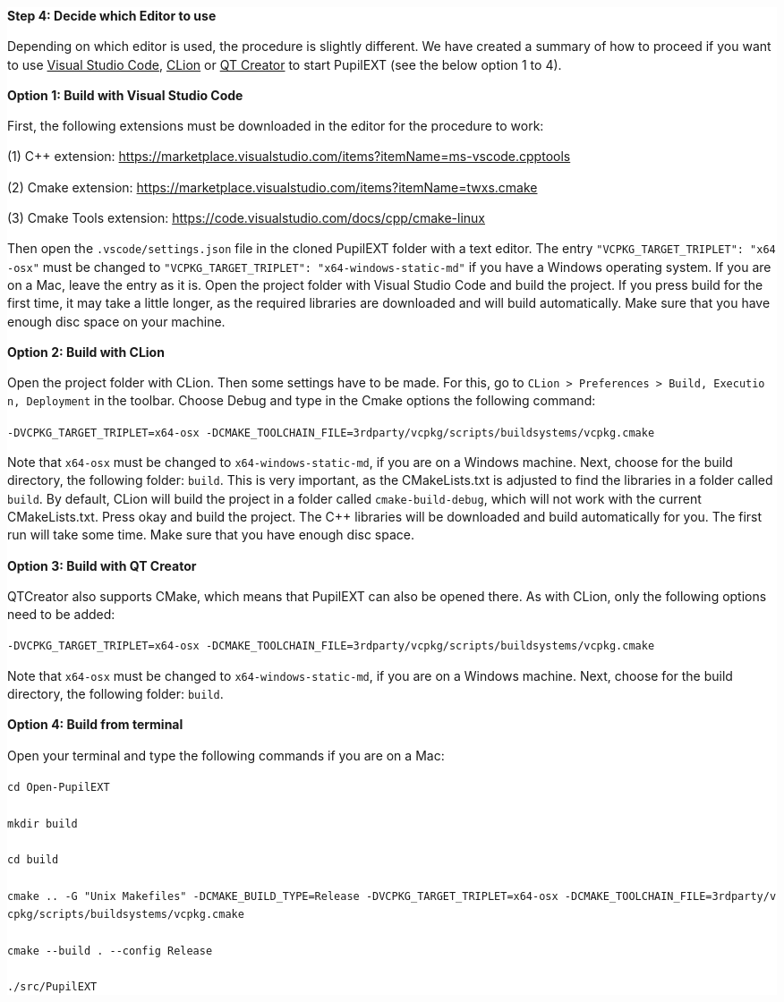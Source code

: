 **Step 4: Decide which Editor to use**

Depending on which editor is used, the procedure is slightly different. We have created a summary of how to proceed if you want to use [Visual Studio Code](https://code.visualstudio.com), [CLion](https://www.jetbrains.com/clion/promo/?source=google&medium=cpc&campaign=11964013627&gclid=Cj0KCQjw-NaJBhDsARIsAAja6dPFpHIXmFeKhVv0qheHTki-WmG5DepDCzR0iWuYQqAXEM1eEAELpy4aApLsEALw_wcB) or [QT Creator](https://www.qt.io/product/development-tools) to start PupilEXT (see the below option 1 to 4). 

**Option 1: Build with Visual Studio Code**

First, the following extensions must be downloaded in the editor for the procedure to work:

(1) C++ extension: https://marketplace.visualstudio.com/items?itemName=ms-vscode.cpptools

(2) Cmake extension: https://marketplace.visualstudio.com/items?itemName=twxs.cmake

(3) Cmake Tools extension: https://code.visualstudio.com/docs/cpp/cmake-linux

Then open the ``.vscode/settings.json`` file in the cloned PupilEXT folder with a text editor. The entry ``"VCPKG_TARGET_TRIPLET": "x64-osx"`` must be changed to ``"VCPKG_TARGET_TRIPLET": "x64-windows-static-md"`` if you have a Windows operating system. If you are on a Mac, leave the entry as it is. Open the project folder with Visual Studio Code and build the project. If you press build for the first time, it may take a little longer, as the required libraries are downloaded and will build automatically. Make sure that you have enough disc space on your machine.

**Option 2: Build with CLion**

Open the project folder with CLion. Then some settings have to be made. For this, go to ``CLion > Preferences > Build, Execution, Deployment`` in the toolbar. Choose Debug and type in the Cmake options the following command:

```shell
-DVCPKG_TARGET_TRIPLET=x64-osx -DCMAKE_TOOLCHAIN_FILE=3rdparty/vcpkg/scripts/buildsystems/vcpkg.cmake
```
Note that `x64-osx` must be changed to `x64-windows-static-md`, if you are on a Windows machine. Next, choose for the build directory, the following folder: ``build``. This is very important, as the CMakeLists.txt is adjusted to find the libraries in a folder called ``build``. By default, CLion will build the project in a folder called ``cmake-build-debug``, which will not work with the current CMakeLists.txt. Press okay and build the project. The C++ libraries will be downloaded and build automatically for you. The first run will take some time. Make sure that you have enough disc space. 

**Option 3: Build with QT Creator**

QTCreator also supports CMake, which means that PupilEXT can also be opened there. As with CLion, only the following options need to be added: 

```shell
-DVCPKG_TARGET_TRIPLET=x64-osx -DCMAKE_TOOLCHAIN_FILE=3rdparty/vcpkg/scripts/buildsystems/vcpkg.cmake
```

Note that `x64-osx` must be changed to `x64-windows-static-md`, if you are on a Windows machine. Next, choose for the build directory, the following folder: ``build``.

**Option 4: Build from terminal**

Open your terminal and type the following commands if you are on a Mac:

```shell
cd Open-PupilEXT

mkdir build

cd build

cmake .. -G "Unix Makefiles" -DCMAKE_BUILD_TYPE=Release -DVCPKG_TARGET_TRIPLET=x64-osx -DCMAKE_TOOLCHAIN_FILE=3rdparty/vcpkg/scripts/buildsystems/vcpkg.cmake

cmake --build . --config Release

./src/PupilEXT
```